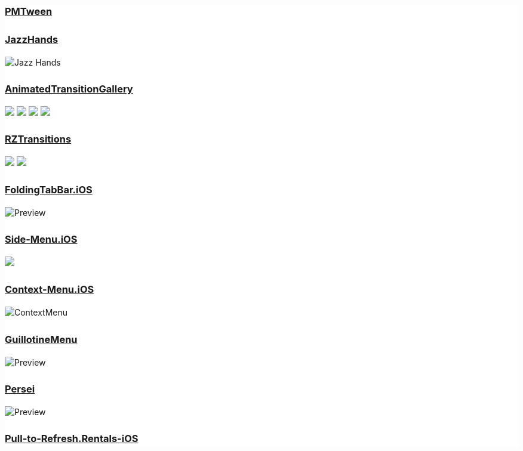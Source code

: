 ### [PMTween](https://github.com/poetmountain/PMTween) 

### [JazzHands](https://github.com/IFTTT/JazzHands) 

![Jazz Hands](https://raw.github.com/IFTTT/JazzHands/screenshots/screenshots/intro.gif)

### [AnimatedTransitionGallery](https://github.com/shu223/AnimatedTransitionGallery)

![](https://raw.githubusercontent.com/shu223/AnimatedTransitionGallery/master/gif/gallery.gif)
![](https://raw.githubusercontent.com/shu223/AnimatedTransitionGallery/master/gif/coreimage.gif)
![](https://raw.githubusercontent.com/shu223/AnimatedTransitionGallery/master/gif/motionblur.gif)
![](https://raw.githubusercontent.com/shu223/AnimatedTransitionGallery/master/gif/boxblur.gif)

### [RZTransitions](https://github.com/Raizlabs/RZTransitions)

![](https://raw.githubusercontent.com/Raizlabs/RZTransitions/master/Web/RZTransitions.png)
![](http://raw.github.com/Raizlabs/RZTransitions/master/Web/RZTransitionsDemo.gif)

### [FoldingTabBar.iOS](https://github.com/Yalantis/FoldingTabBar.iOS)

![Preview](https://d13yacurqjgara.cloudfront.net/users/495792/screenshots/2003376/tab_bar_animation_fin-02.gif)

### [Side-Menu.iOS](https://github.com/Yalantis/Side-Menu.iOS)

![](https://d13yacurqjgara.cloudfront.net/users/125056/screenshots/1689922/events-menu_1-1-6.gif)

### [Context-Menu.iOS](https://github.com/Yalantis/Context-Menu.iOS)

![ContextMenu](https://d13yacurqjgara.cloudfront.net/users/125056/screenshots/1785274/99miles-profile-light_1-1-4.gif)

### [GuillotineMenu](https://github.com/Yalantis/GuillotineMenu)

![Preview](https://d13yacurqjgara.cloudfront.net/users/495792/screenshots/2018249/draft_06.gif)

### [Persei](https://github.com/Yalantis/Persei)

![Preview](https://raw.githubusercontent.com/Yalantis/Persei/master/Assets/animation.gif)

### [Pull-to-Refresh.Rentals-iOS](https://github.com/Yalantis/Pull-to-Refresh.Rentals-iOS)
